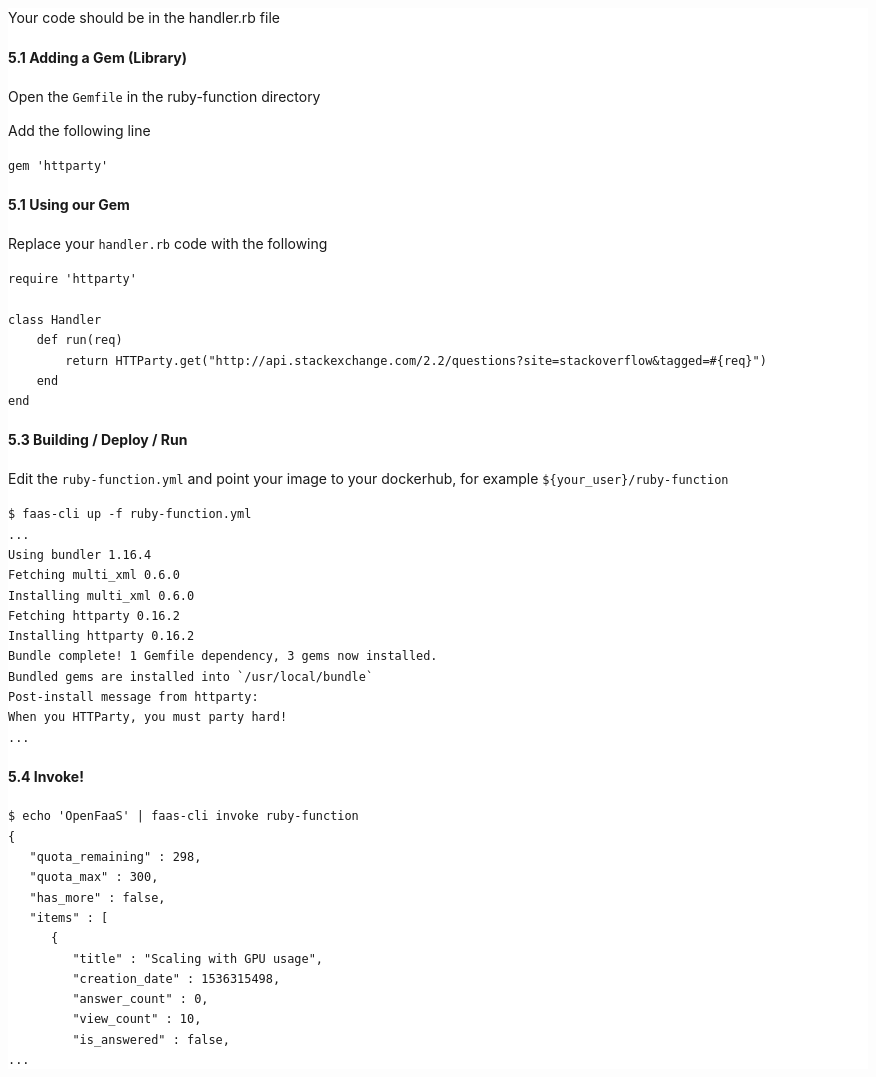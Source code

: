 Your code should be in the handler.rb file

#### 5.1 Adding a Gem (Library)

Open the `Gemfile` in the ruby-function directory

Add the following line

```
gem 'httparty'
```

#### 5.1 Using our Gem

Replace your `handler.rb` code with the following

```
require 'httparty'

class Handler
    def run(req)
        return HTTParty.get("http://api.stackexchange.com/2.2/questions?site=stackoverflow&tagged=#{req}")
    end
end
```

#### 5.3 Building / Deploy / Run

Edit the `ruby-function.yml` and point your image to your dockerhub, for example
`${your_user}/ruby-function`

```
$ faas-cli up -f ruby-function.yml
...
Using bundler 1.16.4
Fetching multi_xml 0.6.0
Installing multi_xml 0.6.0
Fetching httparty 0.16.2
Installing httparty 0.16.2
Bundle complete! 1 Gemfile dependency, 3 gems now installed.
Bundled gems are installed into `/usr/local/bundle`
Post-install message from httparty:
When you HTTParty, you must party hard!
...
```

#### 5.4 Invoke!

```
$ echo 'OpenFaaS' | faas-cli invoke ruby-function
{
   "quota_remaining" : 298,
   "quota_max" : 300,
   "has_more" : false,
   "items" : [
      {
         "title" : "Scaling with GPU usage",
         "creation_date" : 1536315498,
         "answer_count" : 0,
         "view_count" : 10,
         "is_answered" : false,
...
```
